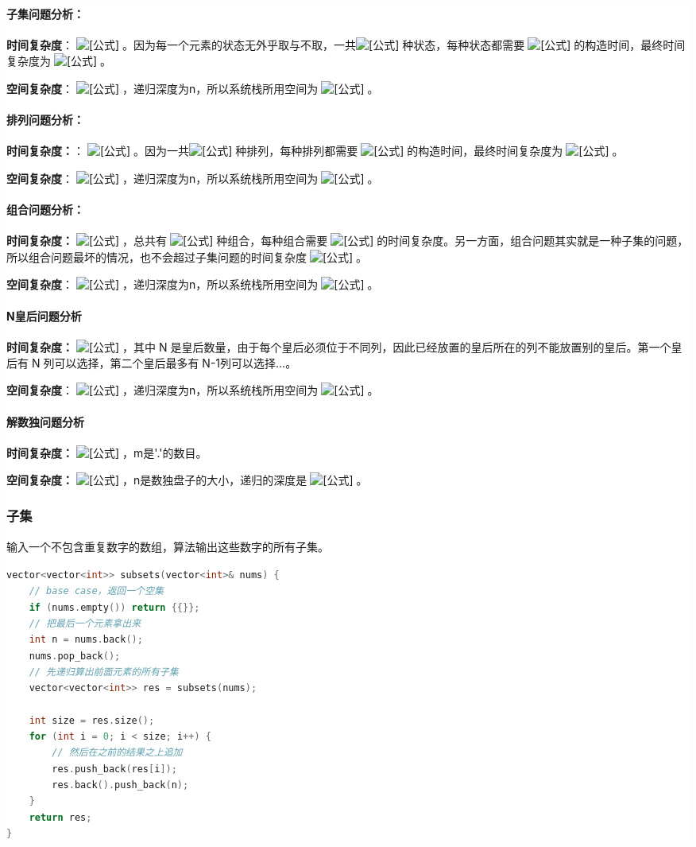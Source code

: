 #### 子集问题分析：

**时间复杂度**： ![[公式]](https://www.zhihu.com/equation?tex=O%28n%5Ctimes2%5En%29) 。因为每一个元素的状态无外乎取与不取，一共![[公式]](https://www.zhihu.com/equation?tex=2%5En) 种状态，每种状态都需要 ![[公式]](https://www.zhihu.com/equation?tex=O%28n%29) 的构造时间，最终时间复杂度为 ![[公式]](https://www.zhihu.com/equation?tex=O%28n%5Ctimes2%5En%29) 。

**空间复杂度**： ![[公式]](https://www.zhihu.com/equation?tex=O%28n%29) ，递归深度为n，所以系统栈所用空间为 ![[公式]](https://www.zhihu.com/equation?tex=O%28n%29) 。

#### 排列问题分析：

**时间复杂度：**： ![[公式]](https://www.zhihu.com/equation?tex=O%28n%5Ctimes+n%21%29) 。因为一共![[公式]](https://www.zhihu.com/equation?tex=n%21) 种排列，每种排列都需要 ![[公式]](https://www.zhihu.com/equation?tex=O%28n%29) 的构造时间，最终时间复杂度为 ![[公式]](https://www.zhihu.com/equation?tex=O%28n%5Ctimes+n%21%29) 。

**空间复杂度**： ![[公式]](https://www.zhihu.com/equation?tex=O%28n%29) ，递归深度为n，所以系统栈所用空间为 ![[公式]](https://www.zhihu.com/equation?tex=O%28n%29) 。

#### 组合问题分析：

**时间复杂度：** ![[公式]](https://www.zhihu.com/equation?tex=O%28C_n%5Ek+%5Ctimes+k%29) ，总共有 ![[公式]](https://www.zhihu.com/equation?tex=C_n%5Ek) 种组合，每种组合需要 ![[公式]](https://www.zhihu.com/equation?tex=O%28k%29) 的时间复杂度。另一方面，组合问题其实就是一种子集的问题，所以组合问题最坏的情况，也不会超过子集问题的时间复杂度 ![[公式]](https://www.zhihu.com/equation?tex=O%28n%5Ctimes+2%5En%29) 。

**空间复杂度**： ![[公式]](https://www.zhihu.com/equation?tex=O%28n%29) ，递归深度为n，所以系统栈所用空间为 ![[公式]](https://www.zhihu.com/equation?tex=O%28n%29) 。

#### N皇后问题分析

**时间复杂度：** ![[公式]](https://www.zhihu.com/equation?tex=O%28N%21%29) ，其中 N 是皇后数量，由于每个皇后必须位于不同列，因此已经放置的皇后所在的列不能放置别的皇后。第一个皇后有 N 列可以选择，第二个皇后最多有 N-1列可以选择...。

**空间复杂度**： ![[公式]](https://www.zhihu.com/equation?tex=O%28N%29) ，递归深度为n，所以系统栈所用空间为 ![[公式]](https://www.zhihu.com/equation?tex=O%28N%29) 。

#### 解数独问题分析

**时间复杂度：** ![[公式]](https://www.zhihu.com/equation?tex=O%289%5Em%29) ，m是'.'的数目。

**空间复杂度：** ![[公式]](https://www.zhihu.com/equation?tex=O%28n%5E2%29) ，n是数独盘子的大小，递归的深度是 ![[公式]](https://www.zhihu.com/equation?tex=n%5E2) 。

### 子集

输入一个不包含重复数字的数组，算法输出这些数字的所有子集。

```c++
vector<vector<int>> subsets(vector<int>& nums) {
    // base case，返回一个空集
    if (nums.empty()) return {{}};
    // 把最后一个元素拿出来
    int n = nums.back();
    nums.pop_back();
    // 先递归算出前面元素的所有子集
    vector<vector<int>> res = subsets(nums);

    int size = res.size();
    for (int i = 0; i < size; i++) {
        // 然后在之前的结果之上追加
        res.push_back(res[i]);
        res.back().push_back(n);
    }
    return res;
}
```
